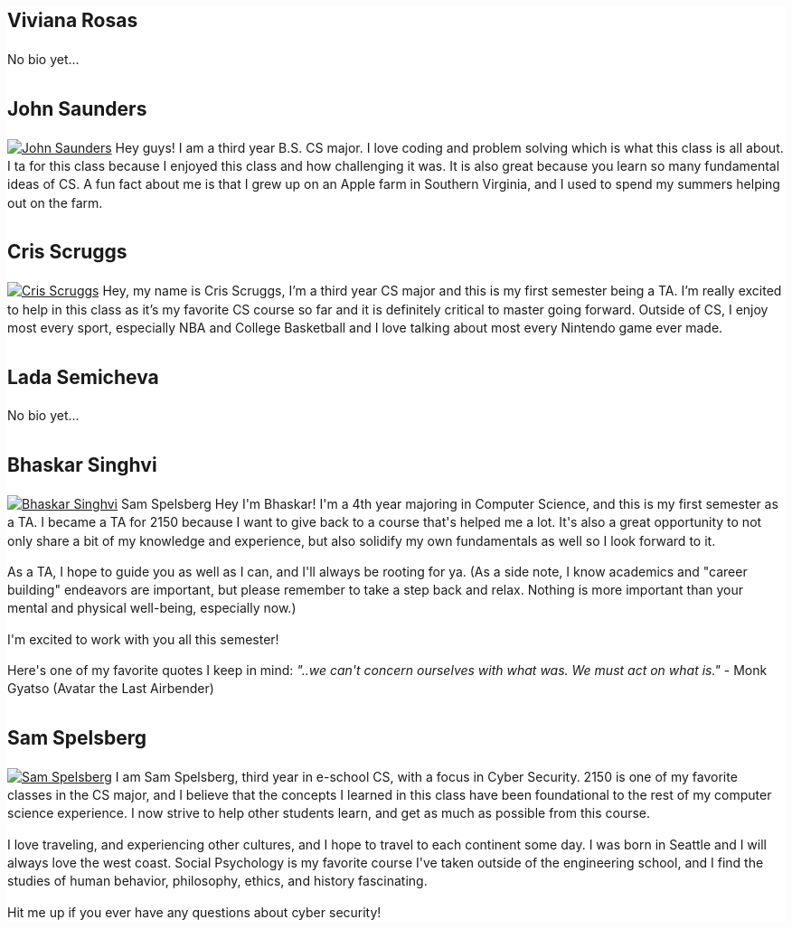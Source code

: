 ## Viviana Rosas
No bio yet...
<br clear="all">

## John Saunders
[![John Saunders](//libra.cs.virginia.edu/tas/js8ra.jpg)](//libra.cs.virginia.edu/tas/full/js8ra.jpg)
Hey guys! I am a third year B.S. CS major. I love coding and problem solving which is what this class is all about. I ta for this class because I enjoyed this class and how challenging it was. It is also great because you learn so many fundamental ideas of CS. A fun fact about me is that I grew up on an Apple farm in Southern Virginia, and I used to spend my summers helping out on the farm.
<br clear="all">

## Cris Scruggs
[![Cris Scruggs](//libra.cs.virginia.edu/tas/cms3zd.jpg)](//libra.cs.virginia.edu/tas/full/cms3zd.jpg)
Hey, my name is Cris Scruggs, I’m a third year CS major and this is my first semester being a TA. I’m really excited to help in this class as it’s my favorite CS course so far and it is definitely critical to master going forward. Outside of CS, I enjoy most every sport, especially NBA and College Basketball and I love talking about most every Nintendo game ever made. 
<br clear="all">

## Lada Semicheva
No bio yet...
<br clear="all">

## Bhaskar Singhvi
[![Bhaskar Singhvi](//libra.cs.virginia.edu/tas/bs3tu.jpg)](//libra.cs.virginia.edu/tas/full/bs3tu.jpg)
Sam Spelsberg
Hey I'm Bhaskar! I'm a 4th year majoring in Computer Science, and this is my first semester as a TA. I became a TA for 2150 because I want to give back to a course that's helped me a lot. It's also a great opportunity to not only share a bit of my knowledge and experience, but also solidify my own fundamentals as well so I look forward to it.<p>As a TA, I hope to guide you as well as I can, and I'll always be rooting for ya. (As a side note, I know academics and "career building" endeavors are important, but please remember to take a step back and relax. Nothing is more important than your mental and physical well-being, especially now.)<p>I'm excited to work with you all this semester!<p>Here's one of my favorite quotes I keep in mind:  <i>"..we can't concern ourselves with what was. We must act on what is."</i> - Monk Gyatso (Avatar the Last Airbender)
<br clear="all">

## Sam Spelsberg
[![Sam Spelsberg](//libra.cs.virginia.edu/tas/sws5sc.jpg)](//libra.cs.virginia.edu/tas/full/sws5sc.jpg)
I am Sam Spelsberg, third year in e-school CS, with a focus in Cyber Security. 2150 is one of my favorite classes in the CS major, and I believe that the concepts I learned in this class have been foundational to the rest of my computer science experience. I now strive to help other students learn, and get as much as possible from this course.<p>I love traveling, and experiencing other cultures, and I hope to travel to each continent some day. I was born in Seattle and I will always love the west coast. Social Psychology is my favorite course I've taken outside of the engineering school, and I find the studies of human behavior, philosophy, ethics, and history fascinating.<p>Hit me up if you ever have any questions about cyber security!
<br clear="all">
